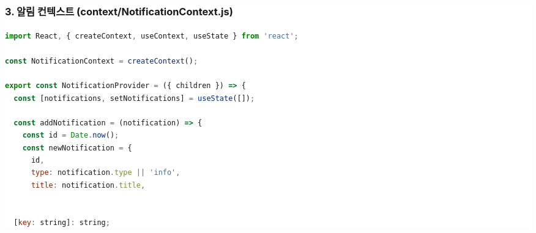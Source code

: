 ### 3. 알림 컨텍스트 (context/NotificationContext.js)

```javascript
import React, { createContext, useContext, useState } from 'react';

const NotificationContext = createContext();

export const NotificationProvider = ({ children }) => {
  const [notifications, setNotifications] = useState([]);
  
  const addNotification = (notification) => {
    const id = Date.now();
    const newNotification = {
      id,
      type: notification.type || 'info',
      title: notification.title,


  [key: string]: string;